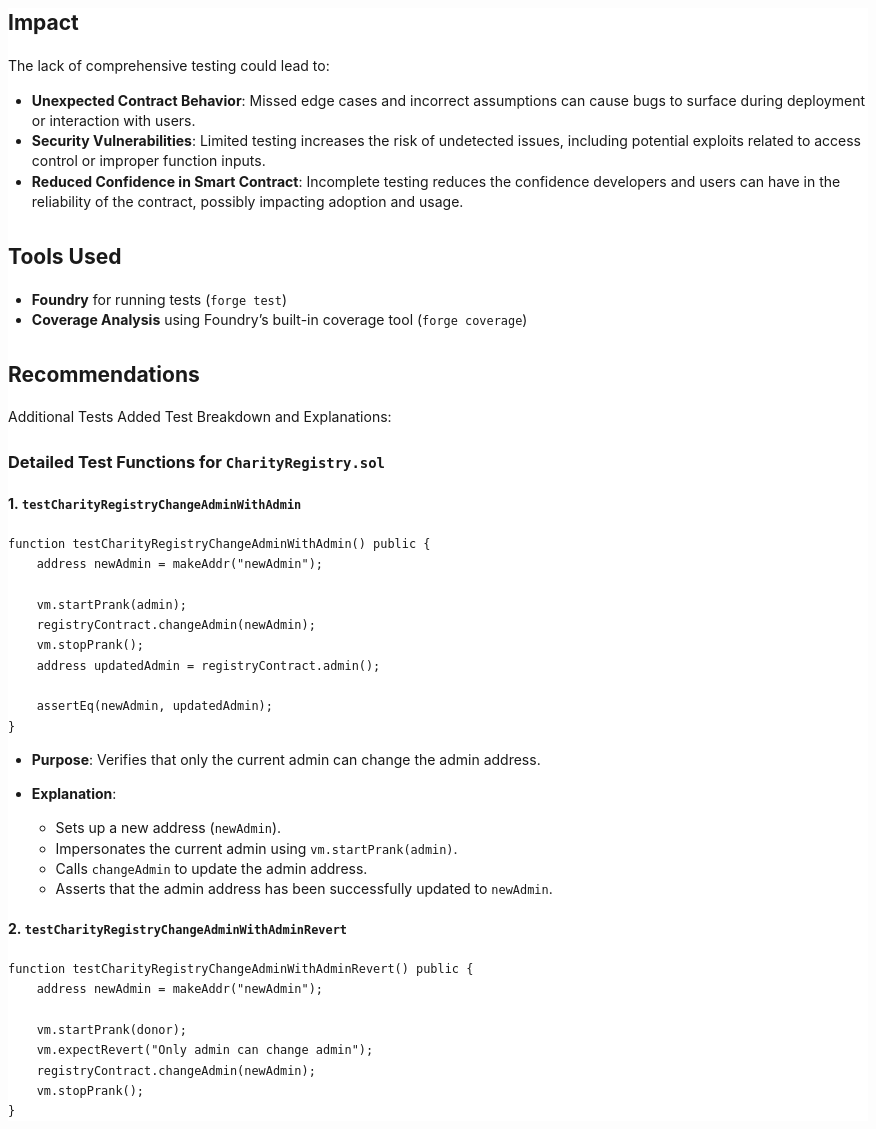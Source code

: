 ## Impact

The lack of comprehensive testing could lead to:

- **Unexpected Contract Behavior**: Missed edge cases and incorrect assumptions can cause bugs to surface during deployment or interaction with users.
- **Security Vulnerabilities**: Limited testing increases the risk of undetected issues, including potential exploits related to access control or improper function inputs.
- **Reduced Confidence in Smart Contract**: Incomplete testing reduces the confidence developers and users can have in the reliability of the contract, possibly impacting adoption and usage.

## Tools Used

- **Foundry** for running tests (`forge test`)
- **Coverage Analysis** using Foundry’s built-in coverage tool (`forge coverage`)

## Recommendations

Additional Tests Added
Test Breakdown and Explanations:

### Detailed Test Functions for `CharityRegistry.sol`

#### 1. **`testCharityRegistryChangeAdminWithAdmin`**

```solidity
function testCharityRegistryChangeAdminWithAdmin() public {
    address newAdmin = makeAddr("newAdmin");

    vm.startPrank(admin);
    registryContract.changeAdmin(newAdmin);
    vm.stopPrank();
    address updatedAdmin = registryContract.admin();

    assertEq(newAdmin, updatedAdmin);
}
```

- **Purpose**: Verifies that only the current admin can change the admin address.
- **Explanation**:

  - Sets up a new address (`newAdmin`).
  - Impersonates the current admin using `vm.startPrank(admin)`.
  - Calls `changeAdmin` to update the admin address.
  - Asserts that the admin address has been successfully updated to `newAdmin`.

#### 2. **`testCharityRegistryChangeAdminWithAdminRevert`**

```solidity
function testCharityRegistryChangeAdminWithAdminRevert() public {
    address newAdmin = makeAddr("newAdmin");

    vm.startPrank(donor);
    vm.expectRevert("Only admin can change admin");
    registryContract.changeAdmin(newAdmin);
    vm.stopPrank();
}
```
